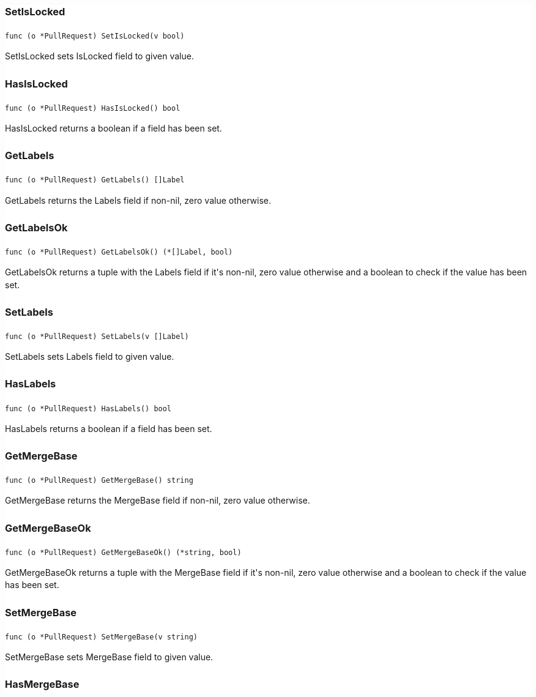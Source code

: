 ### SetIsLocked

`func (o *PullRequest) SetIsLocked(v bool)`

SetIsLocked sets IsLocked field to given value.

### HasIsLocked

`func (o *PullRequest) HasIsLocked() bool`

HasIsLocked returns a boolean if a field has been set.

### GetLabels

`func (o *PullRequest) GetLabels() []Label`

GetLabels returns the Labels field if non-nil, zero value otherwise.

### GetLabelsOk

`func (o *PullRequest) GetLabelsOk() (*[]Label, bool)`

GetLabelsOk returns a tuple with the Labels field if it's non-nil, zero value otherwise
and a boolean to check if the value has been set.

### SetLabels

`func (o *PullRequest) SetLabels(v []Label)`

SetLabels sets Labels field to given value.

### HasLabels

`func (o *PullRequest) HasLabels() bool`

HasLabels returns a boolean if a field has been set.

### GetMergeBase

`func (o *PullRequest) GetMergeBase() string`

GetMergeBase returns the MergeBase field if non-nil, zero value otherwise.

### GetMergeBaseOk

`func (o *PullRequest) GetMergeBaseOk() (*string, bool)`

GetMergeBaseOk returns a tuple with the MergeBase field if it's non-nil, zero value otherwise
and a boolean to check if the value has been set.

### SetMergeBase

`func (o *PullRequest) SetMergeBase(v string)`

SetMergeBase sets MergeBase field to given value.

### HasMergeBase
